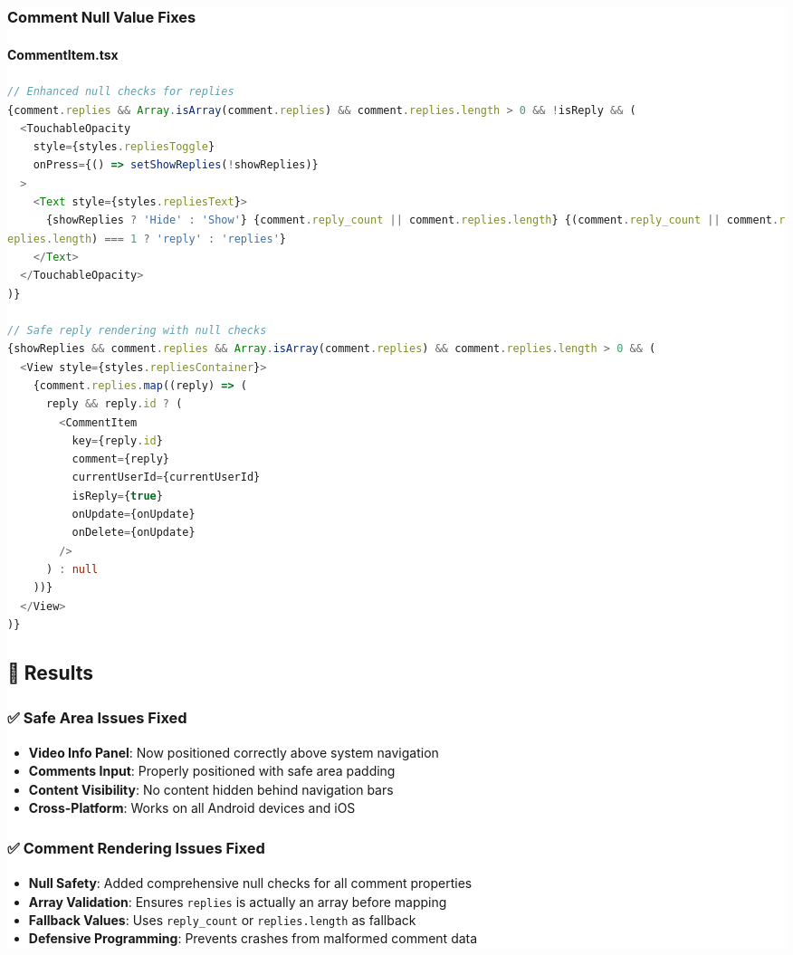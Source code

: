 ### Comment Null Value Fixes

#### **CommentItem.tsx**
```typescript
// Enhanced null checks for replies
{comment.replies && Array.isArray(comment.replies) && comment.replies.length > 0 && !isReply && (
  <TouchableOpacity
    style={styles.repliesToggle}
    onPress={() => setShowReplies(!showReplies)}
  >
    <Text style={styles.repliesText}>
      {showReplies ? 'Hide' : 'Show'} {comment.reply_count || comment.replies.length} {(comment.reply_count || comment.replies.length) === 1 ? 'reply' : 'replies'}
    </Text>
  </TouchableOpacity>
)}

// Safe reply rendering with null checks
{showReplies && comment.replies && Array.isArray(comment.replies) && comment.replies.length > 0 && (
  <View style={styles.repliesContainer}>
    {comment.replies.map((reply) => (
      reply && reply.id ? (
        <CommentItem
          key={reply.id}
          comment={reply}
          currentUserId={currentUserId}
          isReply={true}
          onUpdate={onUpdate}
          onDelete={onUpdate}
        />
      ) : null
    ))}
  </View>
)}
```

## 🎉 Results

### ✅ **Safe Area Issues Fixed**
- **Video Info Panel**: Now positioned correctly above system navigation
- **Comments Input**: Properly positioned with safe area padding
- **Content Visibility**: No content hidden behind navigation bars
- **Cross-Platform**: Works on all Android devices and iOS

### ✅ **Comment Rendering Issues Fixed**
- **Null Safety**: Added comprehensive null checks for all comment properties
- **Array Validation**: Ensures `replies` is actually an array before mapping
- **Fallback Values**: Uses `reply_count` or `replies.length` as fallback
- **Defensive Programming**: Prevents crashes from malformed comment data
